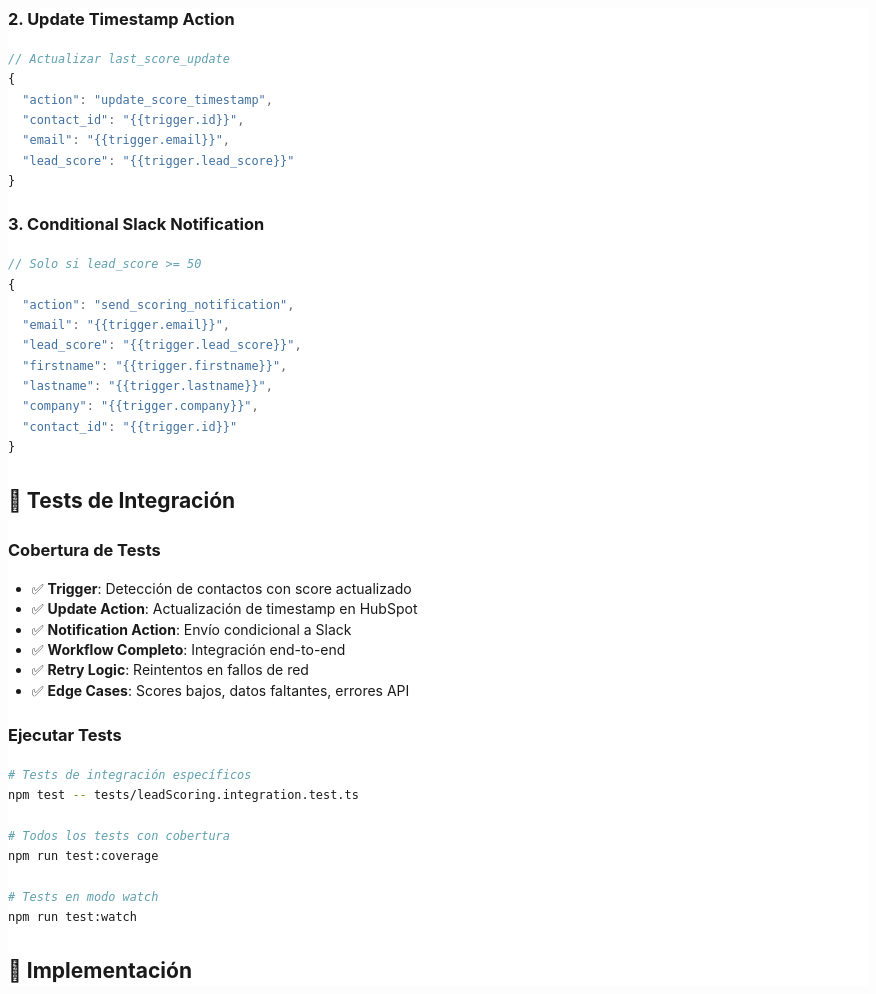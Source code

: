 ### 2. Update Timestamp Action

```javascript
// Actualizar last_score_update
{
  "action": "update_score_timestamp",
  "contact_id": "{{trigger.id}}",
  "email": "{{trigger.email}}",
  "lead_score": "{{trigger.lead_score}}"
}
```

### 3. Conditional Slack Notification

```javascript
// Solo si lead_score >= 50
{
  "action": "send_scoring_notification",
  "email": "{{trigger.email}}",
  "lead_score": "{{trigger.lead_score}}",
  "firstname": "{{trigger.firstname}}",
  "lastname": "{{trigger.lastname}}",
  "company": "{{trigger.company}}",
  "contact_id": "{{trigger.id}}"
}
```

## 🧪 Tests de Integración

### Cobertura de Tests

- ✅ **Trigger**: Detección de contactos con score actualizado
- ✅ **Update Action**: Actualización de timestamp en HubSpot
- ✅ **Notification Action**: Envío condicional a Slack
- ✅ **Workflow Completo**: Integración end-to-end
- ✅ **Retry Logic**: Reintentos en fallos de red
- ✅ **Edge Cases**: Scores bajos, datos faltantes, errores API

### Ejecutar Tests

```bash
# Tests de integración específicos
npm test -- tests/leadScoring.integration.test.ts

# Todos los tests con cobertura
npm run test:coverage

# Tests en modo watch
npm run test:watch
```

## 🚀 Implementación
